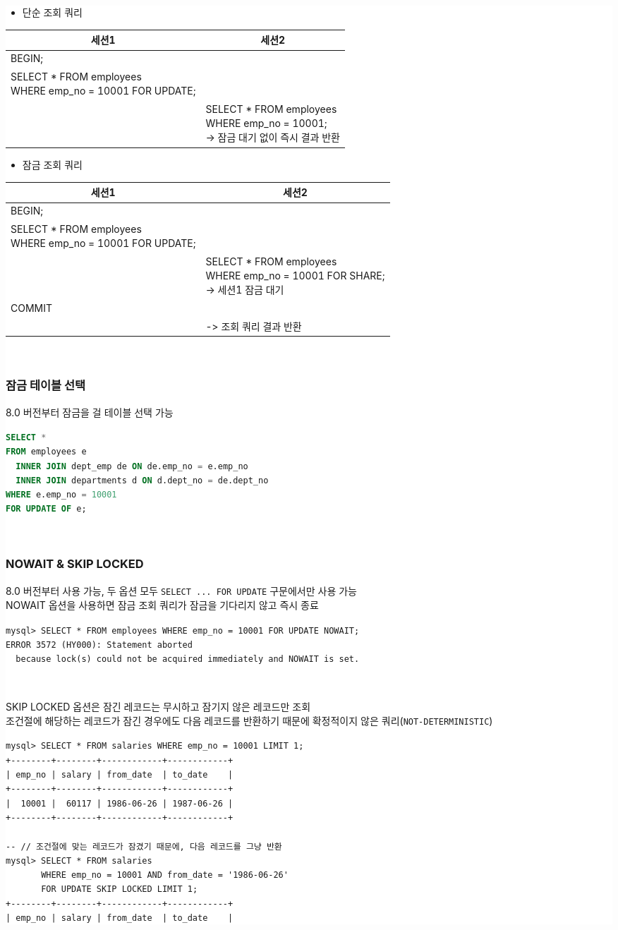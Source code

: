 - 단순 조회 쿼리

| 세션1 | 세션2|
|--|--|
| BEGIN; | |
| SELECT * FROM employees <br> WHERE emp_no = 10001 FOR UPDATE; | |
| | SELECT * FROM employees <br> WHERE emp_no = 10001; <br> -> 잠금 대기 없이 즉시 결과 반환 |

- 잠금 조회 쿼리

| 세션1 | 세션2|
|--|--|
| BEGIN; | |
| SELECT * FROM employees <br> WHERE emp_no = 10001 FOR UPDATE; | |
| | SELECT * FROM employees <br> WHERE emp_no = 10001 FOR SHARE; <br> -> 세션1 잠금 대기 |
| COMMIT | |
| | -> 조회 쿼리 결과 반환 |

<br>

### 잠금 테이블 선택
8.0 버전부터 잠금을 걸 테이블 선택 가능  

```sql
SELECT *
FROM employees e
  INNER JOIN dept_emp de ON de.emp_no = e.emp_no
  INNER JOIN departments d ON d.dept_no = de.dept_no
WHERE e.emp_no = 10001
FOR UPDATE OF e;
```

<br>

### NOWAIT & SKIP LOCKED
8.0 버전부터 사용 가능, 두 옵션 모두 `SELECT ... FOR UPDATE` 구문에서만 사용 가능  
NOWAIT 옵션을 사용하면 잠금 조회 쿼리가 잠금을 기다리지 않고 즉시 종료  

```
mysql> SELECT * FROM employees WHERE emp_no = 10001 FOR UPDATE NOWAIT;
ERROR 3572 (HY000): Statement aborted
  because lock(s) could not be acquired immediately and NOWAIT is set.
```

<br>

SKIP LOCKED 옵션은 잠긴 레코드는 무시하고 잠기지 않은 레코드만 조회  
조건절에 해당하는 레코드가 잠긴 경우에도 다음 레코드를 반환하기 때문에 확정적이지 않은 쿼리(`NOT-DETERMINISTIC`)  

```
mysql> SELECT * FROM salaries WHERE emp_no = 10001 LIMIT 1;
+--------+--------+------------+------------+
| emp_no | salary | from_date  | to_date    |
+--------+--------+------------+------------+
|  10001 |  60117 | 1986-06-26 | 1987-06-26 |
+--------+--------+------------+------------+

-- // 조건절에 맞는 레코드가 잠겼기 때문에, 다음 레코드를 그냥 반환
mysql> SELECT * FROM salaries
       WHERE emp_no = 10001 AND from_date = '1986-06-26'
       FOR UPDATE SKIP LOCKED LIMIT 1;
+--------+--------+------------+------------+
| emp_no | salary | from_date  | to_date    |
```